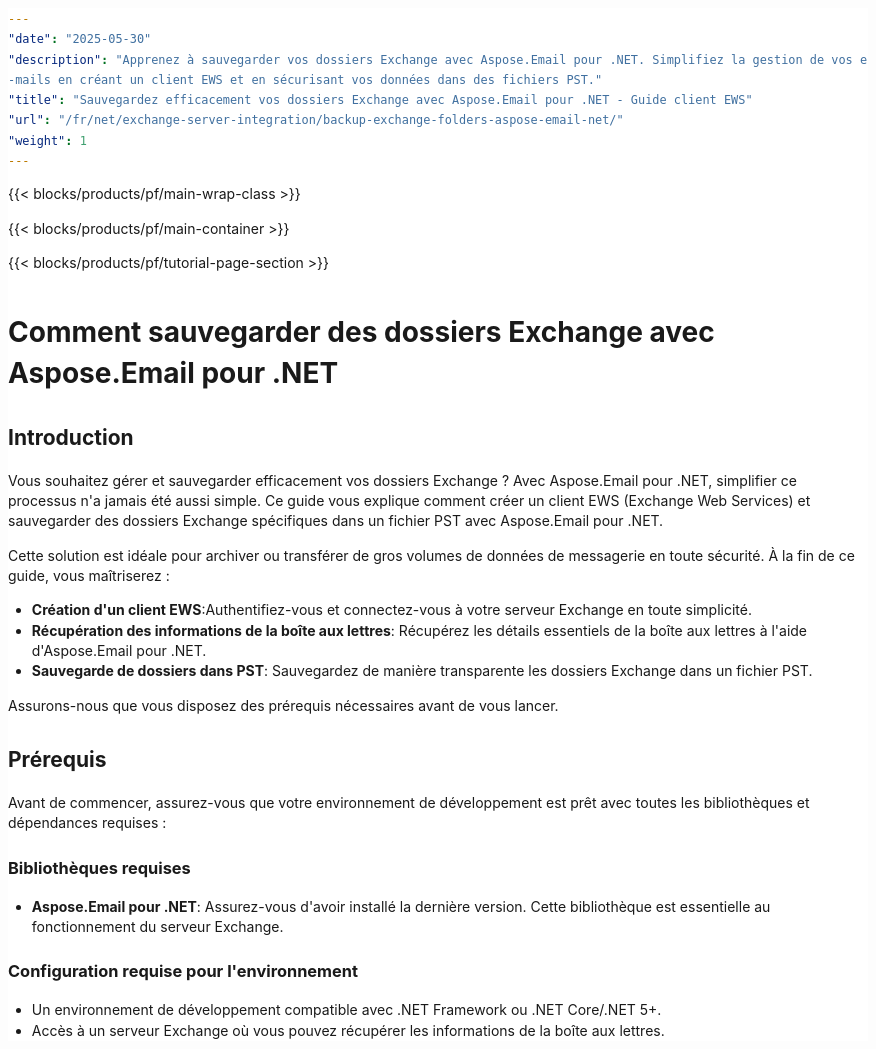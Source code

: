 ```yaml
---
"date": "2025-05-30"
"description": "Apprenez à sauvegarder vos dossiers Exchange avec Aspose.Email pour .NET. Simplifiez la gestion de vos e-mails en créant un client EWS et en sécurisant vos données dans des fichiers PST."
"title": "Sauvegardez efficacement vos dossiers Exchange avec Aspose.Email pour .NET - Guide client EWS"
"url": "/fr/net/exchange-server-integration/backup-exchange-folders-aspose-email-net/"
"weight": 1
---
```


{{< blocks/products/pf/main-wrap-class >}}

{{< blocks/products/pf/main-container >}}

{{< blocks/products/pf/tutorial-page-section >}}
# Comment sauvegarder des dossiers Exchange avec Aspose.Email pour .NET

## Introduction

Vous souhaitez gérer et sauvegarder efficacement vos dossiers Exchange ? Avec Aspose.Email pour .NET, simplifier ce processus n'a jamais été aussi simple. Ce guide vous explique comment créer un client EWS (Exchange Web Services) et sauvegarder des dossiers Exchange spécifiques dans un fichier PST avec Aspose.Email pour .NET.

Cette solution est idéale pour archiver ou transférer de gros volumes de données de messagerie en toute sécurité. À la fin de ce guide, vous maîtriserez :
- **Création d'un client EWS**:Authentifiez-vous et connectez-vous à votre serveur Exchange en toute simplicité.
- **Récupération des informations de la boîte aux lettres**: Récupérez les détails essentiels de la boîte aux lettres à l'aide d'Aspose.Email pour .NET.
- **Sauvegarde de dossiers dans PST**: Sauvegardez de manière transparente les dossiers Exchange dans un fichier PST.

Assurons-nous que vous disposez des prérequis nécessaires avant de vous lancer.

## Prérequis

Avant de commencer, assurez-vous que votre environnement de développement est prêt avec toutes les bibliothèques et dépendances requises :

### Bibliothèques requises
- **Aspose.Email pour .NET**: Assurez-vous d'avoir installé la dernière version. Cette bibliothèque est essentielle au fonctionnement du serveur Exchange.
  
### Configuration requise pour l'environnement
- Un environnement de développement compatible avec .NET Framework ou .NET Core/.NET 5+.
- Accès à un serveur Exchange où vous pouvez récupérer les informations de la boîte aux lettres.
